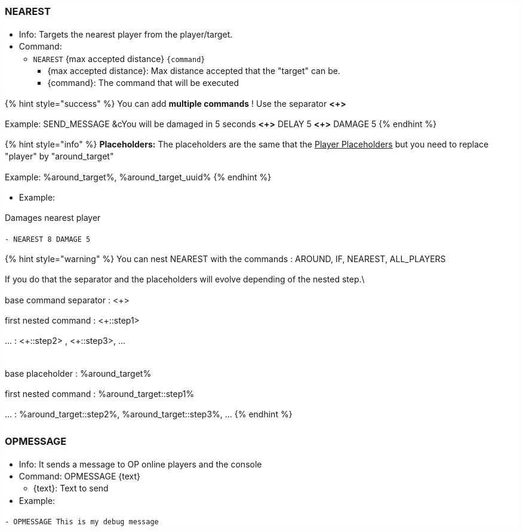 ### NEAREST

* Info: Targets the nearest player from the player/target.
* Command:&#x20;
  * `NEAREST` {max accepted distance} `{command}`
    * {max accepted distance}: Max distance accepted that the "target" can be.
    * {command}: The command that will be executed

{% hint style="success" %}
You can add **multiple commands** ! Use the separator **<+>**

Example: SEND\_MESSAGE \&cYou will be damaged in 5 seconds **<+>** DELAY 5 **<+>**  DAMAGE 5
{% endhint %}

{% hint style="info" %}
**Placeholders:** The placeholders are the same that the [Player Placeholders](https://docs.ssomar.com/tools-for-all-plugins-score/placeholders#player-placeholders) but you need to replace "player" by "around\_target"

Example: %around\_target%, %around\_target\_uuid%
{% endhint %}

* Example:

Damages nearest player

```
- NEAREST 8 DAMAGE 5
```

{% hint style="warning" %}
You can nest NEAREST with the commands : AROUND, IF, NEAREST, ALL\_PLAYERS

If you do that the separator and the placeholders will evolve depending of the nested step.\


base command separator : <+>

first nested command : <+::step1>

... : <+::step2> , <+::step3>, ...

\
base placeholder : %around\_target%

first nested command : %around\_target::step1%

... : %around\_target::step2%, %around\_target::step3%, ...
{% endhint %}

### OPMESSAGE

* Info: It sends a message to OP online players and the console
* Command: OPMESSAGE {text}&#x20;
  * {text}: Text to send
* Example:

```
- OPMESSAGE This is my debug message
```
